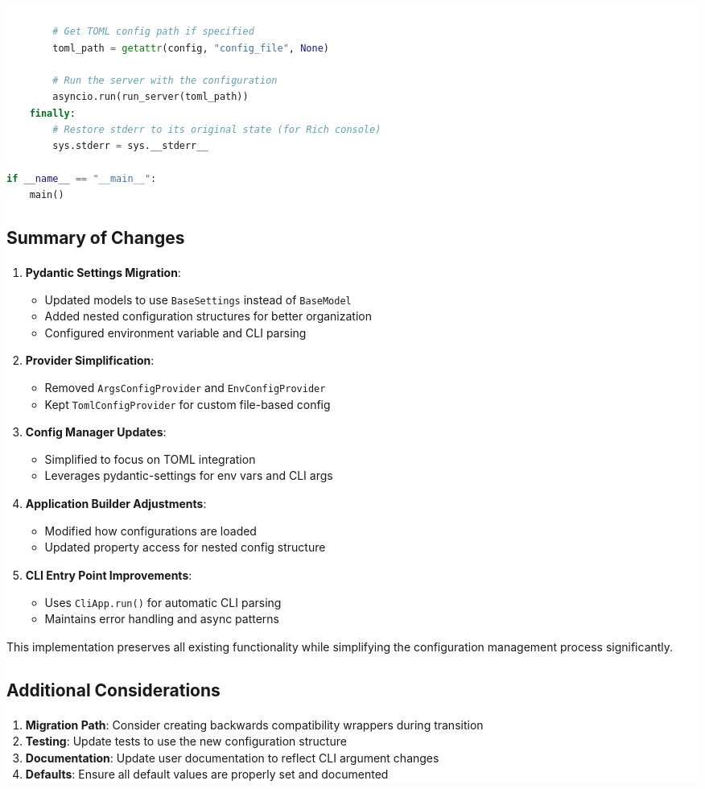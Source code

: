 ```python

        # Get TOML config path if specified
        toml_path = getattr(config, "config_file", None)

        # Run the server with the configuration
        asyncio.run(run_server(toml_path))
    finally:
        # Restore stderr to its original state (for Rich console)
        sys.stderr = sys.__stderr__

if __name__ == "__main__":
    main()
```

## Summary of Changes

1. **Pydantic Settings Migration**:

    - Updated models to use `BaseSettings` instead of `BaseModel`
    - Added nested configuration structures for better organization
    - Configured environment variable and CLI parsing

2. **Provider Simplification**:

    - Removed `ArgsConfigProvider` and `EnvConfigProvider`
    - Kept `TomlConfigProvider` for custom file-based config

3. **Config Manager Updates**:

    - Simplified to focus on TOML integration
    - Leverages pydantic-settings for env vars and CLI args

4. **Application Builder Adjustments**:

    - Modified how configurations are loaded
    - Updated property access for nested config structure

5. **CLI Entry Point Improvements**:
    - Uses `CliApp.run()` for automatic CLI parsing
    - Maintains error handling and async patterns

This implementation preserves all existing functionality while simplifying the configuration management process significantly.

## Additional Considerations

1. **Migration Path**: Consider creating backwards compatibility wrappers during transition
2. **Testing**: Update tests to use the new configuration structure
3. **Documentation**: Update user documentation to reflect CLI argument changes
4. **Defaults**: Ensure all default values are properly set and documented
